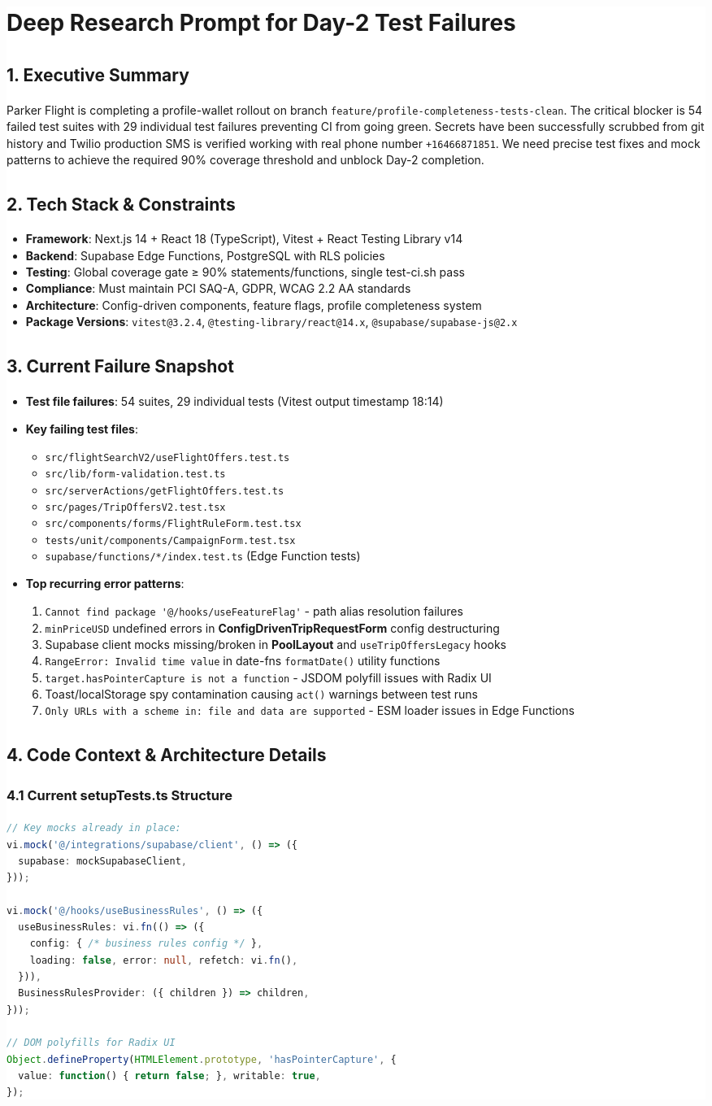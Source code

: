 # Deep Research Prompt for Day-2 Test Failures

## 1. Executive Summary

Parker Flight is completing a profile-wallet rollout on branch `feature/profile-completeness-tests-clean`. The critical blocker is 54 failed test suites with 29 individual test failures preventing CI from going green. Secrets have been successfully scrubbed from git history and Twilio production SMS is verified working with real phone number `+16466871851`. We need precise test fixes and mock patterns to achieve the required 90% coverage threshold and unblock Day-2 completion.

## 2. Tech Stack & Constraints

* **Framework**: Next.js 14 + React 18 (TypeScript), Vitest + React Testing Library v14
* **Backend**: Supabase Edge Functions, PostgreSQL with RLS policies
* **Testing**: Global coverage gate ≥ 90% statements/functions, single test-ci.sh pass
* **Compliance**: Must maintain PCI SAQ-A, GDPR, WCAG 2.2 AA standards
* **Architecture**: Config-driven components, feature flags, profile completeness system
* **Package Versions**: `vitest@3.2.4`, `@testing-library/react@14.x`, `@supabase/supabase-js@2.x`

## 3. Current Failure Snapshot

* **Test file failures**: 54 suites, 29 individual tests (Vitest output timestamp 18:14)
* **Key failing test files**:
  - `src/flightSearchV2/useFlightOffers.test.ts`
  - `src/lib/form-validation.test.ts` 
  - `src/serverActions/getFlightOffers.test.ts`
  - `src/pages/TripOffersV2.test.tsx`
  - `src/components/forms/FlightRuleForm.test.tsx`
  - `tests/unit/components/CampaignForm.test.tsx`
  - `supabase/functions/*/index.test.ts` (Edge Function tests)

* **Top recurring error patterns**:
  1. `Cannot find package '@/hooks/useFeatureFlag'` - path alias resolution failures
  2. `minPriceUSD` undefined errors in **ConfigDrivenTripRequestForm** config destructuring
  3. Supabase client mocks missing/broken in **PoolLayout** and `useTripOffersLegacy` hooks  
  4. `RangeError: Invalid time value` in date-fns `formatDate()` utility functions
  5. `target.hasPointerCapture is not a function` - JSDOM polyfill issues with Radix UI
  6. Toast/localStorage spy contamination causing `act()` warnings between test runs
  7. `Only URLs with a scheme in: file and data are supported` - ESM loader issues in Edge Functions

## 4. Code Context & Architecture Details

### 4.1 Current setupTests.ts Structure
```ts
// Key mocks already in place:
vi.mock('@/integrations/supabase/client', () => ({
  supabase: mockSupabaseClient,
}));

vi.mock('@/hooks/useBusinessRules', () => ({
  useBusinessRules: vi.fn(() => ({
    config: { /* business rules config */ },
    loading: false, error: null, refetch: vi.fn(),
  })),
  BusinessRulesProvider: ({ children }) => children,
}));

// DOM polyfills for Radix UI
Object.defineProperty(HTMLElement.prototype, 'hasPointerCapture', {
  value: function() { return false; }, writable: true,
});
```
